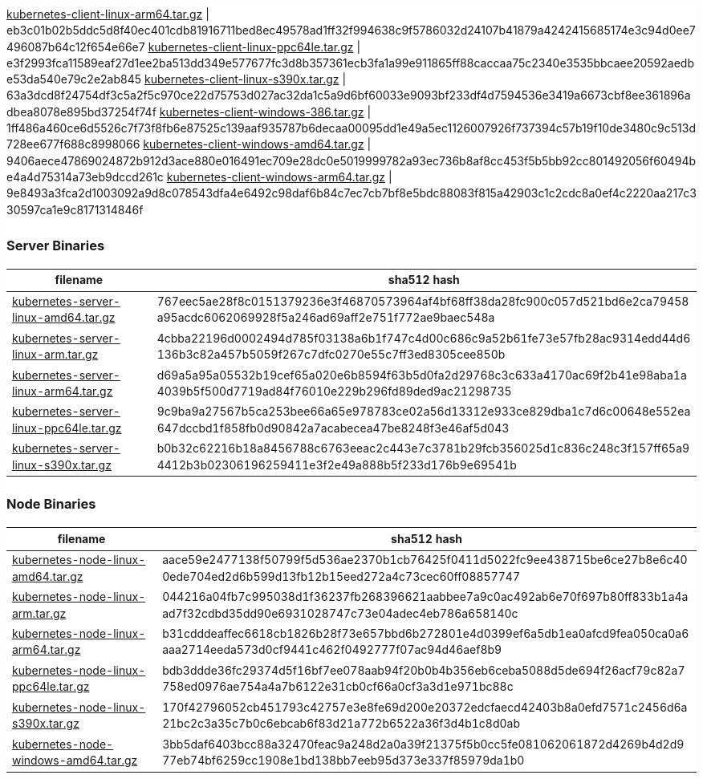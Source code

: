 [kubernetes-client-linux-arm64.tar.gz](https://dl.k8s.io/v1.23.11/kubernetes-client-linux-arm64.tar.gz) | eb3c01b02b5ddc5d8f40ec401cdb81916711bed8ec49578ad1ff32f994638c9f5786032d24107b41879a4242415685174e3c94d0ee7496087b64c12f654e66e7
[kubernetes-client-linux-ppc64le.tar.gz](https://dl.k8s.io/v1.23.11/kubernetes-client-linux-ppc64le.tar.gz) | e3f2993fca11589eaf27d1ee2ba513dd349e577677fc3d8b357361ecb3fa1a99e911865ff88caccaa75c2340e3535bbcaee20592aedbe53da540e79c2e2ab845
[kubernetes-client-linux-s390x.tar.gz](https://dl.k8s.io/v1.23.11/kubernetes-client-linux-s390x.tar.gz) | 63a3dcd8f24754df3c5a2f5c970ce22d75753d027ac32da1c5a9d6bf60033e9093bf233df4d7594536e3419a6673cbf8ee361896adbea8078e895bd37254f74f
[kubernetes-client-windows-386.tar.gz](https://dl.k8s.io/v1.23.11/kubernetes-client-windows-386.tar.gz) | 1ff486a460ce6d5526c7f73f8fb6e87525c139aaf935787b6decaa00095dd1e49a5ec1126007926f737394c57b19f10de3480c9c513d728ee677f688c8998066
[kubernetes-client-windows-amd64.tar.gz](https://dl.k8s.io/v1.23.11/kubernetes-client-windows-amd64.tar.gz) | 9406aece47869024872b912d3ace880e016491ec709e28dc0e5019999782a93ec736b8af8cc453f5b5bb92cc801492056f60494be4a4d75314a73eb9dccd261c
[kubernetes-client-windows-arm64.tar.gz](https://dl.k8s.io/v1.23.11/kubernetes-client-windows-arm64.tar.gz) | 9e8493a3fca2d1003092a9d8c078543dfa4e6492c98daf6b84c7ec7cb7bf8e5bdc88083f815a42903c1c2cdc8a0ef4c2220aa217c330597ca1e9c8171314846f

### Server Binaries

filename | sha512 hash
-------- | -----------
[kubernetes-server-linux-amd64.tar.gz](https://dl.k8s.io/v1.23.11/kubernetes-server-linux-amd64.tar.gz) | 767eec5ae28f8c0151379236e3f46870573964af4bf68ff38da28fc900c057d521bd6e2ca79458a95acdc6062069928f5a246ad69aff2e751f772ae9baec548a
[kubernetes-server-linux-arm.tar.gz](https://dl.k8s.io/v1.23.11/kubernetes-server-linux-arm.tar.gz) | 4cbba22196d0002494d785f03138a6b1f747c4d00c686c9a52b61fe73e57fb28ac9314edd44d6136b3c82a457b5059f267c7dfc0270e55c7ff3ed8305cee850b
[kubernetes-server-linux-arm64.tar.gz](https://dl.k8s.io/v1.23.11/kubernetes-server-linux-arm64.tar.gz) | d69a5a95a05532b19cef65a020e6b8594f63b5d0fa2d29768c3c633a4170ac69f2b41e98aba1a4039b5f500d7719ad84f76010e229b296fd89ded9ac21298735
[kubernetes-server-linux-ppc64le.tar.gz](https://dl.k8s.io/v1.23.11/kubernetes-server-linux-ppc64le.tar.gz) | 9c9ba9a27567b5ca253bee66a65e978783ce02a56d13312e933ce829dba1c7d6c00648e552ea647dccbd1f858fb0d90842a7acabecea47be8248f3e46af5d043
[kubernetes-server-linux-s390x.tar.gz](https://dl.k8s.io/v1.23.11/kubernetes-server-linux-s390x.tar.gz) | b0b32c62216b18a8456788c6763eeac2c443e7c3781b29fcb356025d1c836c248c3f157ff65a94412b3b02306196259411e3f2e49a888b5f233d176b9e69541b

### Node Binaries

filename | sha512 hash
-------- | -----------
[kubernetes-node-linux-amd64.tar.gz](https://dl.k8s.io/v1.23.11/kubernetes-node-linux-amd64.tar.gz) | aace59e2477138f50799f5d536ae2370b1cb76425f0411d5022fc9ee438715be6ce27b8e6c400ede704ed2d6b599d13fb12b15eed272a4c73cec60ff08857747
[kubernetes-node-linux-arm.tar.gz](https://dl.k8s.io/v1.23.11/kubernetes-node-linux-arm.tar.gz) | 044216a04fb7c995038d1f36237fb268396621aabbee7a9c0ac492ab6e70f697b80ff833b1a4aad7f32cdbd35dd90e6931028747c73e04adec4eb786a658140c
[kubernetes-node-linux-arm64.tar.gz](https://dl.k8s.io/v1.23.11/kubernetes-node-linux-arm64.tar.gz) | b31cdddeaffec6618cb1826b28f73e657bbd6b272801e4d0399ef6a5db1ea0afcd9fea050ca0a6aaa2714eeda573d0cf9441c462f0492777f07ac94d46aef8b9
[kubernetes-node-linux-ppc64le.tar.gz](https://dl.k8s.io/v1.23.11/kubernetes-node-linux-ppc64le.tar.gz) | bdb3ddde36fc29374d5f16bf7ee078aab94f20b0b4b356eb6ceba5088d5de694f26acf79c82a7758ed0976ae754a4a7b6122e31cb0cf66a0cf3a3d1e971bc88c
[kubernetes-node-linux-s390x.tar.gz](https://dl.k8s.io/v1.23.11/kubernetes-node-linux-s390x.tar.gz) | 170f42796052cb451793c42757e3e8fe69d200e20372edcfaecd42403b8a0efd7571c2456d6a21bc2c3a35c7b0c6ebcab6f83d21a772b6522a36f3d4b1c8d0ab
[kubernetes-node-windows-amd64.tar.gz](https://dl.k8s.io/v1.23.11/kubernetes-node-windows-amd64.tar.gz) | 3bb5daf6403bcc88a32470feac9a248d2a0a39f21375f5b0cc5fe081062061872d4269b4d2d977eb74bf6259cc1908e1bd138bb7eeb95d373e337f85979da1b0
